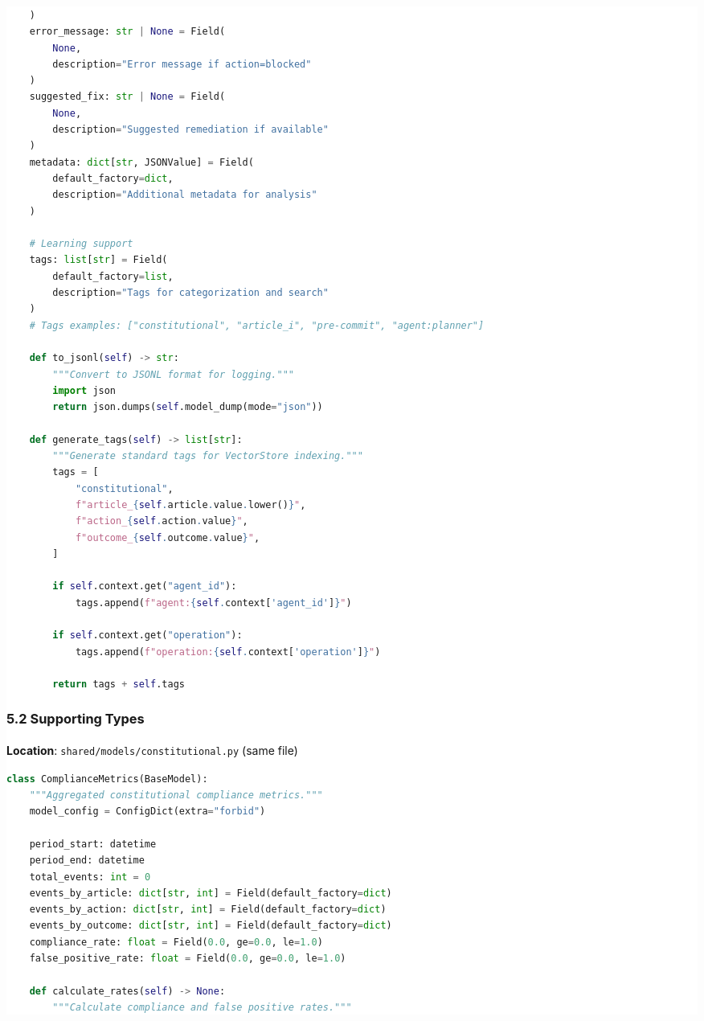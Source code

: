 ```python
    )
    error_message: str | None = Field(
        None,
        description="Error message if action=blocked"
    )
    suggested_fix: str | None = Field(
        None,
        description="Suggested remediation if available"
    )
    metadata: dict[str, JSONValue] = Field(
        default_factory=dict,
        description="Additional metadata for analysis"
    )

    # Learning support
    tags: list[str] = Field(
        default_factory=list,
        description="Tags for categorization and search"
    )
    # Tags examples: ["constitutional", "article_i", "pre-commit", "agent:planner"]

    def to_jsonl(self) -> str:
        """Convert to JSONL format for logging."""
        import json
        return json.dumps(self.model_dump(mode="json"))

    def generate_tags(self) -> list[str]:
        """Generate standard tags for VectorStore indexing."""
        tags = [
            "constitutional",
            f"article_{self.article.value.lower()}",
            f"action_{self.action.value}",
            f"outcome_{self.outcome.value}",
        ]

        if self.context.get("agent_id"):
            tags.append(f"agent:{self.context['agent_id']}")

        if self.context.get("operation"):
            tags.append(f"operation:{self.context['operation']}")

        return tags + self.tags
```

### 5.2 Supporting Types

**Location**: `shared/models/constitutional.py` (same file)

```python
class ComplianceMetrics(BaseModel):
    """Aggregated constitutional compliance metrics."""
    model_config = ConfigDict(extra="forbid")

    period_start: datetime
    period_end: datetime
    total_events: int = 0
    events_by_article: dict[str, int] = Field(default_factory=dict)
    events_by_action: dict[str, int] = Field(default_factory=dict)
    events_by_outcome: dict[str, int] = Field(default_factory=dict)
    compliance_rate: float = Field(0.0, ge=0.0, le=1.0)
    false_positive_rate: float = Field(0.0, ge=0.0, le=1.0)

    def calculate_rates(self) -> None:
        """Calculate compliance and false positive rates."""
```